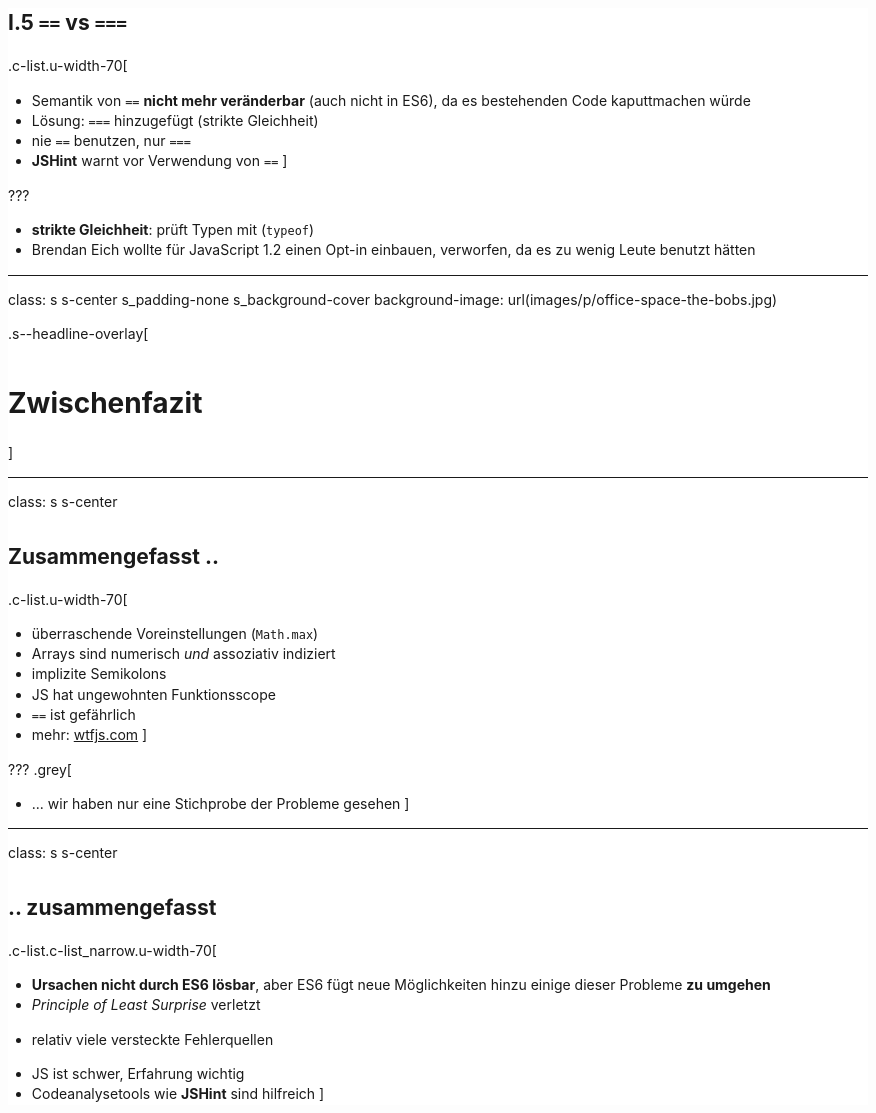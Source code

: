 ## I.5 `==` vs `===`

.c-list.u-width-70[
+ Semantik von `==` **nicht mehr veränderbar** (auch nicht in ES6), da es bestehenden Code kaputtmachen würde
+ Lösung: `===` hinzugefügt (strikte Gleichheit)
+ nie `==` benutzen, nur `===`
+ **JSHint** warnt vor Verwendung von `==`
]

???
+ **strikte Gleichheit**: prüft Typen mit (`typeof`)
+ Brendan Eich wollte für JavaScript 1.2 einen Opt-in einbauen, verworfen, da es zu wenig Leute benutzt hätten

---

class: s s-center s_padding-none s_background-cover
background-image: url(images/p/office-space-the-bobs.jpg)

.s--headline-overlay[
# Zwischenfazit
]

---

class: s s-center

## Zusammengefasst ..

.c-list.u-width-70[
+ überraschende Voreinstellungen (`Math.max`)
+ Arrays sind numerisch _und_ assoziativ indiziert
+ implizite Semikolons
+ JS hat ungewohnten Funktionsscope
+ `==` ist gefährlich
+ mehr: [wtfjs.com](http://wtfjs.com)
]

???
.grey[
+ ... wir haben nur eine Stichprobe der Probleme gesehen
]

---

class: s s-center

## .. zusammengefasst

.c-list.c-list_narrow.u-width-70[
+ **Ursachen nicht durch ES6 lösbar**, aber ES6 fügt neue Möglichkeiten hinzu einige dieser Probleme **zu umgehen**
+ _Principle of Least Surprise_ verletzt
 - relativ viele versteckte Fehlerquellen
+ JS ist schwer, Erfahrung wichtig
+ Codeanalysetools wie **JSHint** sind hilfreich
]
